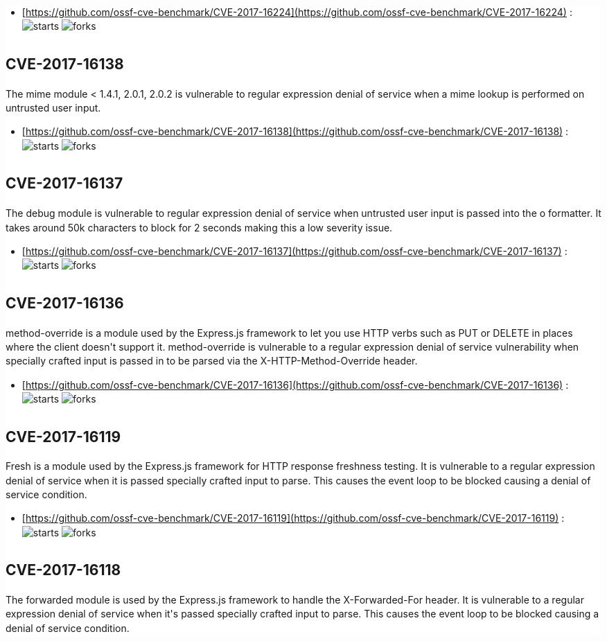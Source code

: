 
- [https://github.com/ossf-cve-benchmark/CVE-2017-16224](https://github.com/ossf-cve-benchmark/CVE-2017-16224) :  ![starts](https://img.shields.io/github/stars/ossf-cve-benchmark/CVE-2017-16224.svg) ![forks](https://img.shields.io/github/forks/ossf-cve-benchmark/CVE-2017-16224.svg)

## CVE-2017-16138
 The mime module &lt; 1.4.1, 2.0.1, 2.0.2 is vulnerable to regular expression denial of service when a mime lookup is performed on untrusted user input.



- [https://github.com/ossf-cve-benchmark/CVE-2017-16138](https://github.com/ossf-cve-benchmark/CVE-2017-16138) :  ![starts](https://img.shields.io/github/stars/ossf-cve-benchmark/CVE-2017-16138.svg) ![forks](https://img.shields.io/github/forks/ossf-cve-benchmark/CVE-2017-16138.svg)

## CVE-2017-16137
 The debug module is vulnerable to regular expression denial of service when untrusted user input is passed into the o formatter. It takes around 50k characters to block for 2 seconds making this a low severity issue.



- [https://github.com/ossf-cve-benchmark/CVE-2017-16137](https://github.com/ossf-cve-benchmark/CVE-2017-16137) :  ![starts](https://img.shields.io/github/stars/ossf-cve-benchmark/CVE-2017-16137.svg) ![forks](https://img.shields.io/github/forks/ossf-cve-benchmark/CVE-2017-16137.svg)

## CVE-2017-16136
 method-override is a module used by the Express.js framework to let you use HTTP verbs such as PUT or DELETE in places where the client doesn't support it. method-override is vulnerable to a regular expression denial of service vulnerability when specially crafted input is passed in to be parsed via the X-HTTP-Method-Override header.



- [https://github.com/ossf-cve-benchmark/CVE-2017-16136](https://github.com/ossf-cve-benchmark/CVE-2017-16136) :  ![starts](https://img.shields.io/github/stars/ossf-cve-benchmark/CVE-2017-16136.svg) ![forks](https://img.shields.io/github/forks/ossf-cve-benchmark/CVE-2017-16136.svg)

## CVE-2017-16119
 Fresh is a module used by the Express.js framework for HTTP response freshness testing. It is vulnerable to a regular expression denial of service when it is passed specially crafted input to parse. This causes the event loop to be blocked causing a denial of service condition.



- [https://github.com/ossf-cve-benchmark/CVE-2017-16119](https://github.com/ossf-cve-benchmark/CVE-2017-16119) :  ![starts](https://img.shields.io/github/stars/ossf-cve-benchmark/CVE-2017-16119.svg) ![forks](https://img.shields.io/github/forks/ossf-cve-benchmark/CVE-2017-16119.svg)

## CVE-2017-16118
 The forwarded module is used by the Express.js framework to handle the X-Forwarded-For header. It is vulnerable to a regular expression denial of service when it's passed specially crafted input to parse. This causes the event loop to be blocked causing a denial of service condition.
